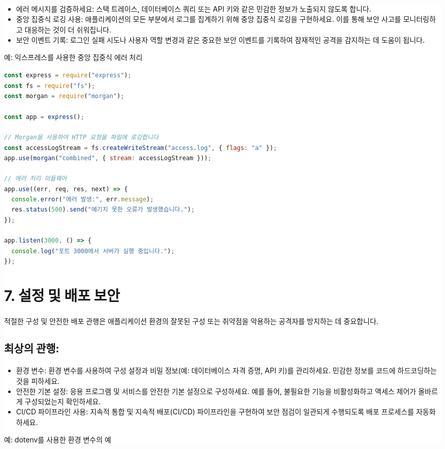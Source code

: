 - 에러 메시지를 검증하세요: 스택 트레이스, 데이터베이스 쿼리 또는 API 키와 같은 민감한 정보가 노출되지 않도록 합니다.
- 중앙 집중식 로깅 사용: 애플리케이션의 모든 부분에서 로그를 집계하기 위해 중앙 집중식 로깅을 구현하세요. 이를 통해 보안 사고를 모니터링하고 대응하는 것이 더 쉬워집니다.
- 보안 이벤트 기록: 로그인 실패 시도나 사용자 역할 변경과 같은 중요한 보안 이벤트를 기록하여 잠재적인 공격을 감지하는 데 도움이 됩니다.

예: 익스프레스를 사용한 중앙 집중식 에러 처리

```js
const express = require("express");
const fs = require("fs");
const morgan = require("morgan");

const app = express();

// Morgan을 사용하여 HTTP 요청을 파일에 로깅합니다
const accessLogStream = fs.createWriteStream("access.log", { flags: "a" });
app.use(morgan("combined", { stream: accessLogStream }));

// 에러 처리 미들웨어
app.use((err, req, res, next) => {
  console.error("에러 발생:", err.message);
  res.status(500).send("예기치 못한 오류가 발생했습니다.");
});

app.listen(3000, () => {
  console.log("포트 3000에서 서버가 실행 중입니다.");
});
```

# 7. 설정 및 배포 보안



<ins class="adsbygoogle"
     style="display:block"
     data-ad-client="ca-pub-4877378276818686"
     data-ad-slot="1107185301"
     data-ad-format="auto"
     data-full-width-responsive="true"></ins>

<script>
     (adsbygoogle = window.adsbygoogle || []).push({});
</script>

적절한 구성 및 안전한 배포 관행은 애플리케이션 환경의 잘못된 구성 또는 취약점을 악용하는 공격자를 방지하는 데 중요합니다.

## 최상의 관행:

- 환경 변수: 환경 변수를 사용하여 구성 설정과 비밀 정보(예: 데이터베이스 자격 증명, API 키)를 관리하세요. 민감한 정보를 코드에 하드코딩하는 것을 피하세요.
- 안전한 기본 설정: 응용 프로그램 및 서비스를 안전한 기본 설정으로 구성하세요. 예를 들어, 불필요한 기능을 비활성화하고 액세스 제어가 올바르게 구성되었는지 확인하세요.
- CI/CD 파이프라인 사용: 지속적 통합 및 지속적 배포(CI/CD) 파이프라인을 구현하여 보안 점검이 일관되게 수행되도록 배포 프로세스를 자동화하세요.

예: dotenv를 사용한 환경 변수의 예


